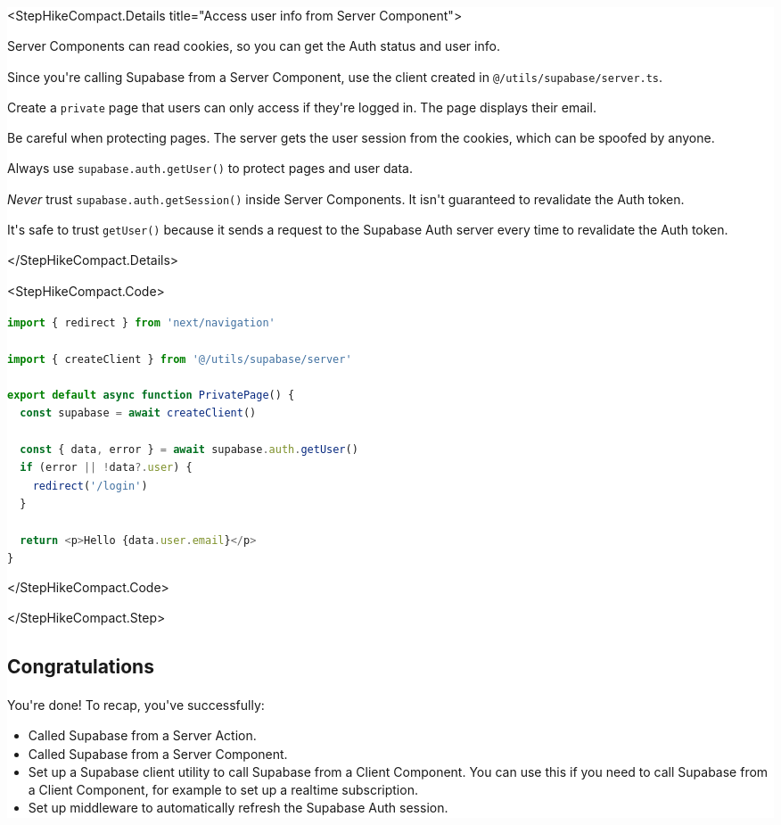 <StepHikeCompact.Details title="Access user info from Server Component">

Server Components can read cookies, so you can get the Auth status and user info.

Since you're calling Supabase from a Server Component, use the client created in `@/utils/supabase/server.ts`.

Create a `private` page that users can only access if they're logged in. The page displays their email.

<Admonition type="danger">

Be careful when protecting pages. The server gets the user session from the cookies, which can be spoofed by anyone.

Always use `supabase.auth.getUser()` to protect pages and user data.

_Never_ trust `supabase.auth.getSession()` inside Server Components. It isn't guaranteed to revalidate the Auth token.

It's safe to trust `getUser()` because it sends a request to the Supabase Auth server every time to revalidate the Auth token.

</Admonition>

</StepHikeCompact.Details>

<StepHikeCompact.Code>

```ts app/private/page.tsx
import { redirect } from 'next/navigation'

import { createClient } from '@/utils/supabase/server'

export default async function PrivatePage() {
  const supabase = await createClient()

  const { data, error } = await supabase.auth.getUser()
  if (error || !data?.user) {
    redirect('/login')
  }

  return <p>Hello {data.user.email}</p>
}
```

</StepHikeCompact.Code>

</StepHikeCompact.Step>

</StepHikeCompact>

## Congratulations

You're done! To recap, you've successfully:

- Called Supabase from a Server Action.
- Called Supabase from a Server Component.
- Set up a Supabase client utility to call Supabase from a Client Component. You can use this if you need to call Supabase from a Client Component, for example to set up a realtime subscription.
- Set up middleware to automatically refresh the Supabase Auth session.
